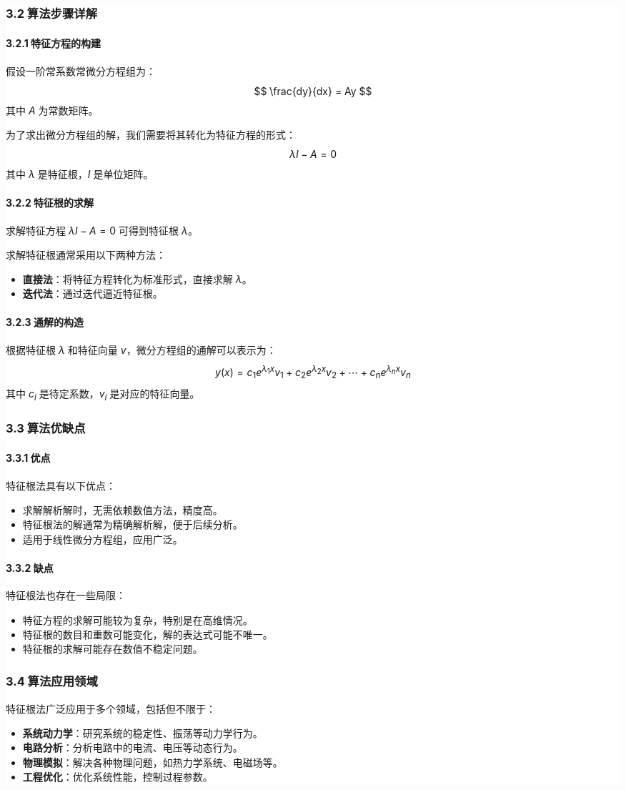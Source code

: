 ### 3.2 算法步骤详解

#### 3.2.1 特征方程的构建

假设一阶常系数常微分方程组为：
$$
\frac{dy}{dx} = Ay
$$
其中 $A$ 为常数矩阵。

为了求出微分方程组的解，我们需要将其转化为特征方程的形式：
$$
\lambda I - A = 0
$$
其中 $\lambda$ 是特征根，$I$ 是单位矩阵。

#### 3.2.2 特征根的求解

求解特征方程 $\lambda I - A = 0$ 可得到特征根 $\lambda$。

求解特征根通常采用以下两种方法：

- **直接法**：将特征方程转化为标准形式，直接求解 $\lambda$。
- **迭代法**：通过迭代逼近特征根。

#### 3.2.3 通解的构造

根据特征根 $\lambda$ 和特征向量 $v$，微分方程组的通解可以表示为：
$$
y(x) = c_1 e^{\lambda_1 x} v_1 + c_2 e^{\lambda_2 x} v_2 + \cdots + c_n e^{\lambda_n x} v_n
$$
其中 $c_i$ 是待定系数，$v_i$ 是对应的特征向量。

### 3.3 算法优缺点

#### 3.3.1 优点

特征根法具有以下优点：
- 求解解析解时，无需依赖数值方法，精度高。
- 特征根法的解通常为精确解析解，便于后续分析。
- 适用于线性微分方程组，应用广泛。

#### 3.3.2 缺点

特征根法也存在一些局限：
- 特征方程的求解可能较为复杂，特别是在高维情况。
- 特征根的数目和重数可能变化，解的表达式可能不唯一。
- 特征根的求解可能存在数值不稳定问题。

### 3.4 算法应用领域

特征根法广泛应用于多个领域，包括但不限于：

- **系统动力学**：研究系统的稳定性、振荡等动力学行为。
- **电路分析**：分析电路中的电流、电压等动态行为。
- **物理模拟**：解决各种物理问题，如热力学系统、电磁场等。
- **工程优化**：优化系统性能，控制过程参数。

